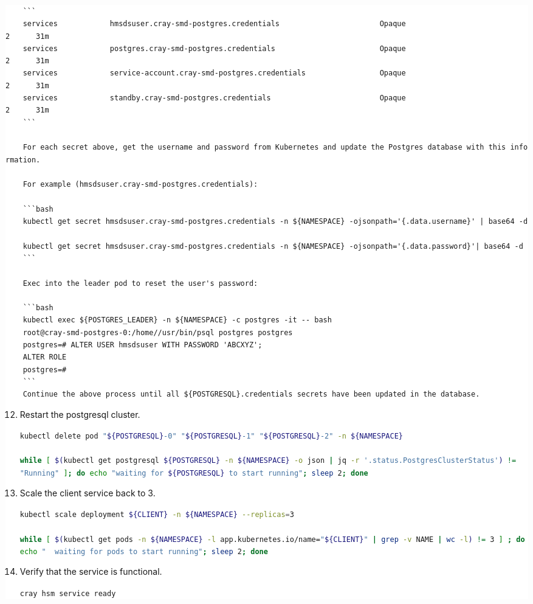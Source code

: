         ```
        services            hmsdsuser.cray-smd-postgres.credentials                       Opaque                                2      31m
        services            postgres.cray-smd-postgres.credentials                        Opaque                                2      31m
        services            service-account.cray-smd-postgres.credentials                 Opaque                                2      31m
        services            standby.cray-smd-postgres.credentials                         Opaque                                2      31m
        ```

        For each secret above, get the username and password from Kubernetes and update the Postgres database with this information.

        For example (hmsdsuser.cray-smd-postgres.credentials):

        ```bash
        kubectl get secret hmsdsuser.cray-smd-postgres.credentials -n ${NAMESPACE} -ojsonpath='{.data.username}' | base64 -d

        kubectl get secret hmsdsuser.cray-smd-postgres.credentials -n ${NAMESPACE} -ojsonpath='{.data.password}'| base64 -d
        ```

        Exec into the leader pod to reset the user's password:

        ```bash
        kubectl exec ${POSTGRES_LEADER} -n ${NAMESPACE} -c postgres -it -- bash
        root@cray-smd-postgres-0:/home//usr/bin/psql postgres postgres
        postgres=# ALTER USER hmsdsuser WITH PASSWORD 'ABCXYZ';
        ALTER ROLE
        postgres=#
        ```
        Continue the above process until all ${POSTGRESQL}.credentials secrets have been updated in the database.

12. Restart the postgresql cluster.

    ```bash
    kubectl delete pod "${POSTGRESQL}-0" "${POSTGRESQL}-1" "${POSTGRESQL}-2" -n ${NAMESPACE}

    while [ $(kubectl get postgresql ${POSTGRESQL} -n ${NAMESPACE} -o json | jq -r '.status.PostgresClusterStatus') != "Running" ]; do echo "waiting for ${POSTGRESQL} to start running"; sleep 2; done
    ```

13. Scale the client service back to 3.

    ```bash
    kubectl scale deployment ${CLIENT} -n ${NAMESPACE} --replicas=3

    while [ $(kubectl get pods -n ${NAMESPACE} -l app.kubernetes.io/name="${CLIENT}" | grep -v NAME | wc -l) != 3 ] ; do echo "  waiting for pods to start running"; sleep 2; done
    ```

14. Verify that the service is functional.

    ```bash
    cray hsm service ready
    ```
